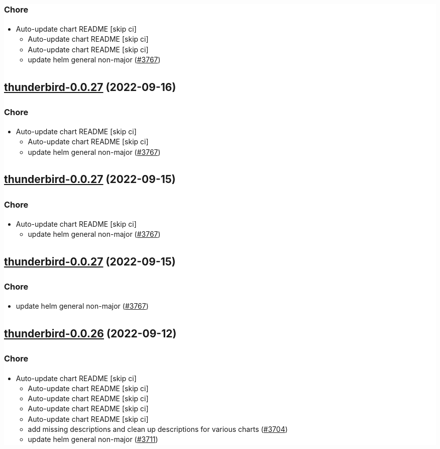 ### Chore

- Auto-update chart README [skip ci]
  - Auto-update chart README [skip ci]
  - Auto-update chart README [skip ci]
  - update helm general non-major ([#3767](https://github.com/truecharts/charts/issues/3767))




## [thunderbird-0.0.27](https://github.com/truecharts/charts/compare/thunderbird-0.0.26...thunderbird-0.0.27) (2022-09-16)

### Chore

- Auto-update chart README [skip ci]
  - Auto-update chart README [skip ci]
  - update helm general non-major ([#3767](https://github.com/truecharts/charts/issues/3767))




## [thunderbird-0.0.27](https://github.com/truecharts/charts/compare/thunderbird-0.0.26...thunderbird-0.0.27) (2022-09-15)

### Chore

- Auto-update chart README [skip ci]
  - update helm general non-major ([#3767](https://github.com/truecharts/charts/issues/3767))




## [thunderbird-0.0.27](https://github.com/truecharts/charts/compare/thunderbird-0.0.26...thunderbird-0.0.27) (2022-09-15)

### Chore

- update helm general non-major ([#3767](https://github.com/truecharts/charts/issues/3767))




## [thunderbird-0.0.26](https://github.com/truecharts/charts/compare/thunderbird-0.0.25...thunderbird-0.0.26) (2022-09-12)

### Chore

- Auto-update chart README [skip ci]
  - Auto-update chart README [skip ci]
  - Auto-update chart README [skip ci]
  - Auto-update chart README [skip ci]
  - Auto-update chart README [skip ci]
  - add missing descriptions and clean up descriptions for various charts ([#3704](https://github.com/truecharts/charts/issues/3704))
  - update helm general non-major ([#3711](https://github.com/truecharts/charts/issues/3711))

